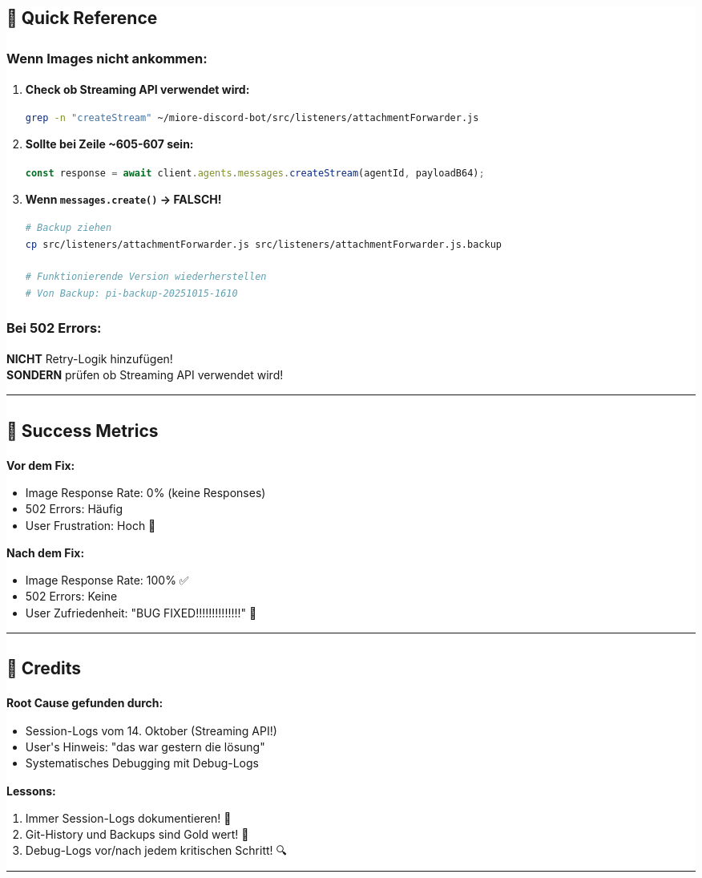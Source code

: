 
## 📝 Quick Reference

### Wenn Images nicht ankommen:

1. **Check ob Streaming API verwendet wird:**
   ```bash
   grep -n "createStream" ~/miore-discord-bot/src/listeners/attachmentForwarder.js
   ```
   
2. **Sollte bei Zeile ~605-607 sein:**
   ```javascript
   const response = await client.agents.messages.createStream(agentId, payloadB64);
   ```

3. **Wenn `messages.create()` → FALSCH!**
   ```bash
   # Backup ziehen
   cp src/listeners/attachmentForwarder.js src/listeners/attachmentForwarder.js.backup
   
   # Funktionierende Version wiederherstellen
   # Von Backup: pi-backup-20251015-1610
   ```

### Bei 502 Errors:

**NICHT** Retry-Logik hinzufügen!  
**SONDERN** prüfen ob Streaming API verwendet wird!

---

## 🎯 Success Metrics

**Vor dem Fix:**
- Image Response Rate: 0% (keine Responses)
- 502 Errors: Häufig
- User Frustration: Hoch 😤

**Nach dem Fix:**
- Image Response Rate: 100% ✅
- 502 Errors: Keine
- User Zufriedenheit: "BUG FIXED!!!!!!!!!!!!!!" 🎉

---

## 🙏 Credits

**Root Cause gefunden durch:**
- Session-Logs vom 14. Oktober (Streaming API!)
- User's Hinweis: "das war gestern die lösung"
- Systematisches Debugging mit Debug-Logs

**Lessons:**
1. Immer Session-Logs dokumentieren! 📝
2. Git-History und Backups sind Gold wert! 💎
3. Debug-Logs vor/nach jedem kritischen Schritt! 🔍

---